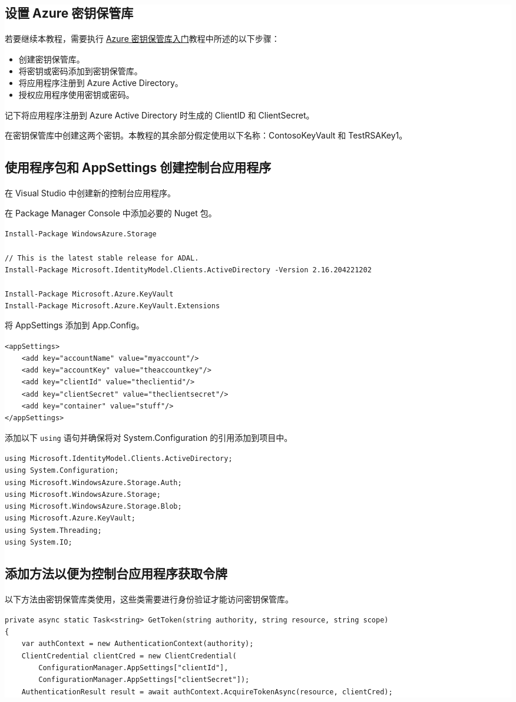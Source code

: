 ## 设置 Azure 密钥保管库
若要继续本教程，需要执行 [Azure 密钥保管库入门](../key-vault/key-vault-get-started.md)教程中所述的以下步骤：

* 创建密钥保管库。
* 将密钥或密码添加到密钥保管库。
* 将应用程序注册到 Azure Active Directory。
* 授权应用程序使用密钥或密码。

记下将应用程序注册到 Azure Active Directory 时生成的 ClientID 和 ClientSecret。

在密钥保管库中创建这两个密钥。本教程的其余部分假定使用以下名称：ContosoKeyVault 和 TestRSAKey1。

## 使用程序包和 AppSettings 创建控制台应用程序
在 Visual Studio 中创建新的控制台应用程序。

在 Package Manager Console 中添加必要的 Nuget 包。

    Install-Package WindowsAzure.Storage

    // This is the latest stable release for ADAL.
    Install-Package Microsoft.IdentityModel.Clients.ActiveDirectory -Version 2.16.204221202

    Install-Package Microsoft.Azure.KeyVault
    Install-Package Microsoft.Azure.KeyVault.Extensions

将 AppSettings 添加到 App.Config。

    <appSettings>
        <add key="accountName" value="myaccount"/>
        <add key="accountKey" value="theaccountkey"/>
        <add key="clientId" value="theclientid"/>
        <add key="clientSecret" value="theclientsecret"/>
        <add key="container" value="stuff"/>
    </appSettings>

添加以下 `using` 语句并确保将对 System.Configuration 的引用添加到项目中。

    using Microsoft.IdentityModel.Clients.ActiveDirectory;
    using System.Configuration;
    using Microsoft.WindowsAzure.Storage.Auth;
    using Microsoft.WindowsAzure.Storage;
    using Microsoft.WindowsAzure.Storage.Blob;
    using Microsoft.Azure.KeyVault;
    using System.Threading;		
    using System.IO;

## 添加方法以便为控制台应用程序获取令牌
以下方法由密钥保管库类使用，这些类需要进行身份验证才能访问密钥保管库。

    private async static Task<string> GetToken(string authority, string resource, string scope)
    {
        var authContext = new AuthenticationContext(authority);
        ClientCredential clientCred = new ClientCredential(
            ConfigurationManager.AppSettings["clientId"],
            ConfigurationManager.AppSettings["clientSecret"]);
        AuthenticationResult result = await authContext.AcquireTokenAsync(resource, clientCred);
